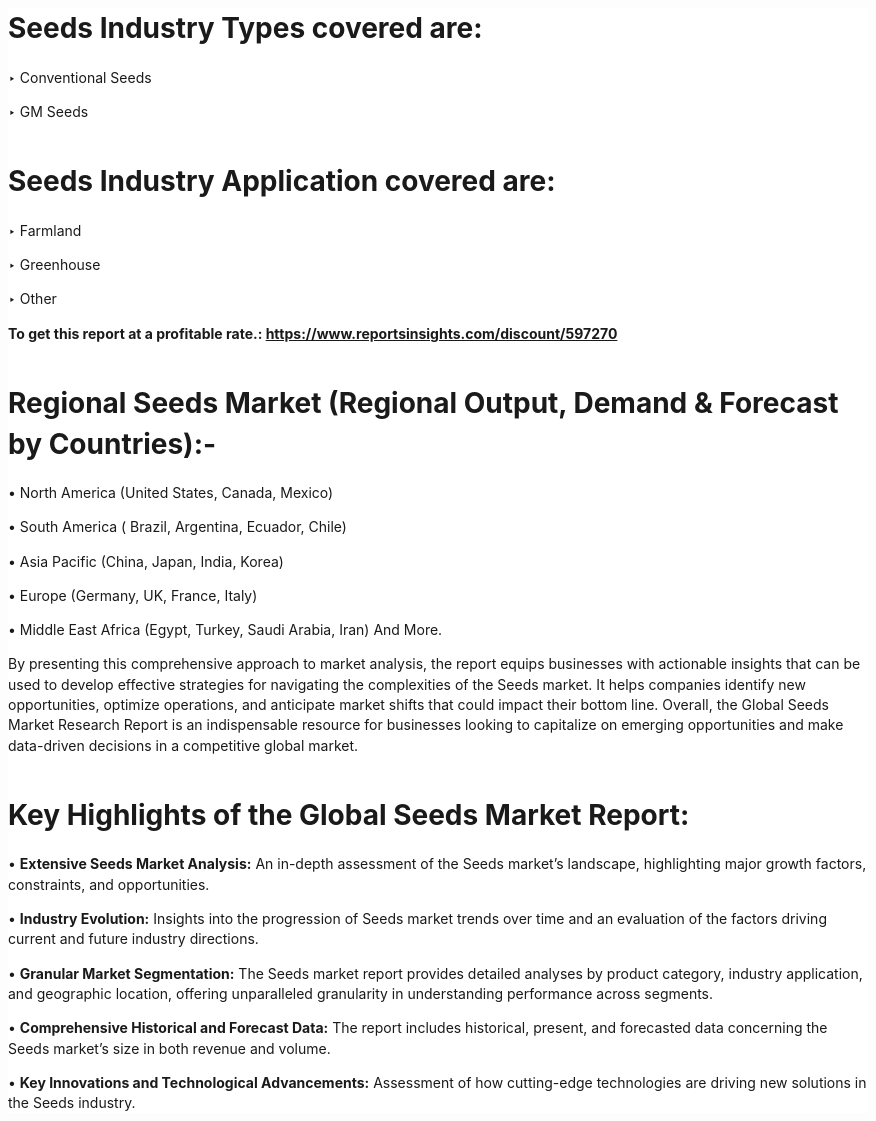 # <strong>Seeds Industry Types covered are:</strong>

‣ Conventional Seeds

‣ GM Seeds

# <strong>Seeds Industry Application covered are:</strong>

‣ Farmland

‣  Greenhouse

‣  Other

<strong>To get this report at a profitable rate.: <a href=https://www.reportsinsights.com/discount/597270>https://www.reportsinsights.com/discount/597270</a></strong></font>

# <strong>Regional Seeds Market (Regional Output, Demand &amp; Forecast by Countries):-</strong>

• North America (United States, Canada, Mexico)

• South America ( Brazil, Argentina, Ecuador, Chile)

• Asia Pacific (China, Japan, India, Korea)

• Europe (Germany, UK, France, Italy)

• Middle East Africa (Egypt, Turkey, Saudi Arabia, Iran) And More.

By presenting this comprehensive approach to market analysis, the report equips businesses with actionable insights that can be used to develop effective strategies for navigating the complexities of the Seeds market. It helps companies identify new opportunities, optimize operations, and anticipate market shifts that could impact their bottom line. Overall, the Global Seeds Market Research Report is an indispensable resource for businesses looking to capitalize on emerging opportunities and make data-driven decisions in a competitive global market.

# <strong>Key Highlights of the Global Seeds Market Report:</strong>

• <strong>Extensive Seeds Market Analysis:</strong> An in-depth assessment of the Seeds market’s landscape, highlighting major growth factors, constraints, and opportunities.

• <strong>Industry Evolution:</strong> Insights into the progression of Seeds market trends over time and an evaluation of the factors driving current and future industry directions.

• <strong>Granular Market Segmentation:</strong> The Seeds market report provides detailed analyses by product category, industry application, and geographic location, offering unparalleled granularity in understanding performance across segments.

• <strong>Comprehensive Historical and Forecast Data:</strong> The report includes historical, present, and forecasted data concerning the Seeds market’s size in both revenue and volume.

• <strong>Key Innovations and Technological Advancements:</strong> Assessment of how cutting-edge technologies are driving new solutions in the Seeds industry.
